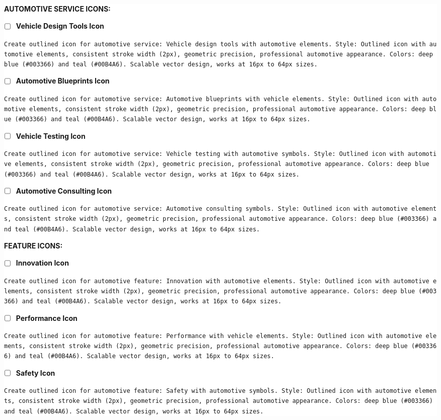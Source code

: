 **AUTOMOTIVE SERVICE ICONS:**
- [ ] **Vehicle Design Tools Icon**
```
Create outlined icon for automotive service: Vehicle design tools with automotive elements. Style: Outlined icon with automotive elements, consistent stroke width (2px), geometric precision, professional automotive appearance. Colors: deep blue (#003366) and teal (#00B4A6). Scalable vector design, works at 16px to 64px sizes.
```

- [ ] **Automotive Blueprints Icon**
```
Create outlined icon for automotive service: Automotive blueprints with vehicle elements. Style: Outlined icon with automotive elements, consistent stroke width (2px), geometric precision, professional automotive appearance. Colors: deep blue (#003366) and teal (#00B4A6). Scalable vector design, works at 16px to 64px sizes.
```

- [ ] **Vehicle Testing Icon**
```
Create outlined icon for automotive service: Vehicle testing with automotive symbols. Style: Outlined icon with automotive elements, consistent stroke width (2px), geometric precision, professional automotive appearance. Colors: deep blue (#003366) and teal (#00B4A6). Scalable vector design, works at 16px to 64px sizes.
```

- [ ] **Automotive Consulting Icon**
```
Create outlined icon for automotive service: Automotive consulting symbols. Style: Outlined icon with automotive elements, consistent stroke width (2px), geometric precision, professional automotive appearance. Colors: deep blue (#003366) and teal (#00B4A6). Scalable vector design, works at 16px to 64px sizes.
```

**FEATURE ICONS:**
- [ ] **Innovation Icon**
```
Create outlined icon for automotive feature: Innovation with automotive elements. Style: Outlined icon with automotive elements, consistent stroke width (2px), geometric precision, professional automotive appearance. Colors: deep blue (#003366) and teal (#00B4A6). Scalable vector design, works at 16px to 64px sizes.
```

- [ ] **Performance Icon**
```
Create outlined icon for automotive feature: Performance with vehicle elements. Style: Outlined icon with automotive elements, consistent stroke width (2px), geometric precision, professional automotive appearance. Colors: deep blue (#003366) and teal (#00B4A6). Scalable vector design, works at 16px to 64px sizes.
```

- [ ] **Safety Icon**
```
Create outlined icon for automotive feature: Safety with automotive symbols. Style: Outlined icon with automotive elements, consistent stroke width (2px), geometric precision, professional automotive appearance. Colors: deep blue (#003366) and teal (#00B4A6). Scalable vector design, works at 16px to 64px sizes.
```
